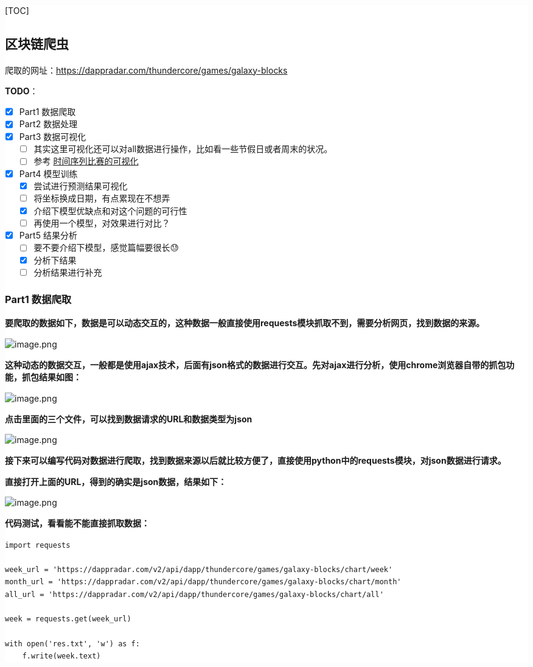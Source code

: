 [TOC]

## 区块链爬虫

爬取的网址：https://dappradar.com/thundercore/games/galaxy-blocks

**TODO**：

- [x] Part1 数据爬取
- [x] Part2 数据处理
- [x] Part3 数据可视化
  - [ ] 其实这里可视化还可以对all数据进行操作，比如看一些节假日或者周末的状况。
  - [ ] 参考 [时间序列比赛的可视化](https://github.com/ChuanyuXue/The-Purchase-and-Redemption-Forecast-Challenge-baseline/blob/master/01.%E6%95%B0%E6%8D%AE%E6%8E%A2%E7%B4%A2%E4%B8%8E%E5%88%86%E6%9E%90.ipynb)
- [x] Part4 模型训练
  - [x] 尝试进行预测结果可视化
  - [ ] 将坐标换成日期，有点累现在不想弄
  - [x] 介绍下模型优缺点和对这个问题的可行性
  - [ ] 再使用一个模型，对效果进行对比？
- [x] Part5 结果分析
  - [ ] 要不要介绍下模型，感觉篇幅要很长😓
  - [x] 分析下结果
  - [ ] 分析结果进行补充

### Part1 数据爬取

**要爬取的数据如下，数据是可以动态交互的，这种数据一般直接使用requests模块抓取不到，需要分析网页，找到数据的来源。**

![image.png](http://ww1.sinaimg.cn/large/005KJzqrgy1gp22fym7hkj30s40ju40u.jpg)

**这种动态的数据交互，一般都是使用ajax技术，后面有json格式的数据进行交互。先对ajax进行分析，使用chrome浏览器自带的抓包功能，抓包结果如图：**

![image.png](http://ww1.sinaimg.cn/large/005KJzqrgy1gp22nl2ub6j327i15oao6.jpg)

**点击里面的三个文件，可以找到数据请求的URL和数据类型为json**

![image.png](http://ww1.sinaimg.cn/large/005KJzqrgy1gp22pm2xsjj31120jkn0e.jpg)

**接下来可以编写代码对数据进行爬取，找到数据来源以后就比较方便了，直接使用python中的requests模块，对json数据进行请求。**

**直接打开上面的URL，得到的确实是json数据，结果如下：**

![image.png](http://ww1.sinaimg.cn/large/005KJzqrgy1gp2325ce1rj31l607qdi7.jpg)

**代码测试，看看能不能直接抓取数据：**

```
import requests

week_url = 'https://dappradar.com/v2/api/dapp/thundercore/games/galaxy-blocks/chart/week'
month_url = 'https://dappradar.com/v2/api/dapp/thundercore/games/galaxy-blocks/chart/month'
all_url = 'https://dappradar.com/v2/api/dapp/thundercore/games/galaxy-blocks/chart/all'

week = requests.get(week_url)

with open('res.txt', 'w') as f:
    f.write(week.text)
```
